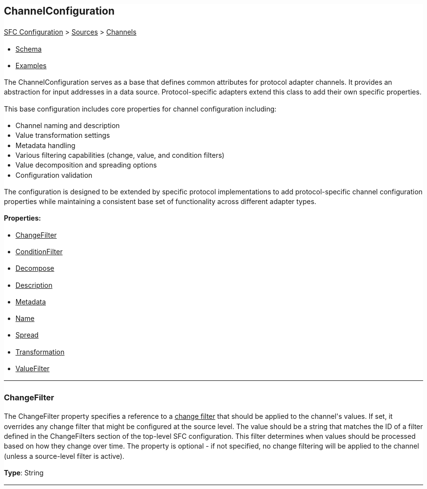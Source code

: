## ChannelConfiguration

[SFC Configuration](./sfc-configuration.md) > [Sources](./sfc-configuration.md#sources) > [Channels](./source-configuration.md#channels)

- [Schema](#schema)

- [Examples](#examples)

The ChannelConfiguration serves as a base that defines common attributes for protocol adapter channels. It provides an abstraction for input addresses in a data source. Protocol-specific adapters extend this class to add their own specific properties.

This base configuration includes core properties for channel configuration including:

- Channel naming and description
- Value transformation settings
- Metadata handling
- Various filtering capabilities (change, value, and condition filters)
- Value decomposition and spreading options
- Configuration validation

The configuration  is designed to be extended by specific protocol implementations to add protocol-specific channel configuration properties while maintaining a consistent base set of functionality across different adapter types.

**Properties:**

- [ChangeFilter](#changefilter)

- [ConditionFilter](#conditionfilter)

- [Decompose](#decompose)

- [Description](#description)

- [Metadata](#metadata)

- [Name](#name)

- [Spread](#spread)

- [Transformation](#transformation)

- [ValueFilter](#valuefilter)

  

---
### ChangeFilter
The ChangeFilter property specifies a reference to a [change filter](./change-filter-configuration.md) that should be applied to the channel's values. If set, it overrides any change filter that might be configured at the source level. The value should be a string that matches the ID of a filter defined in the ChangeFilters section of the top-level SFC configuration. This filter determines when values should be processed based on how they change over time. The property is optional - if not specified, no change filtering will be applied to the channel (unless a source-level filter is active).

**Type**: String

---
